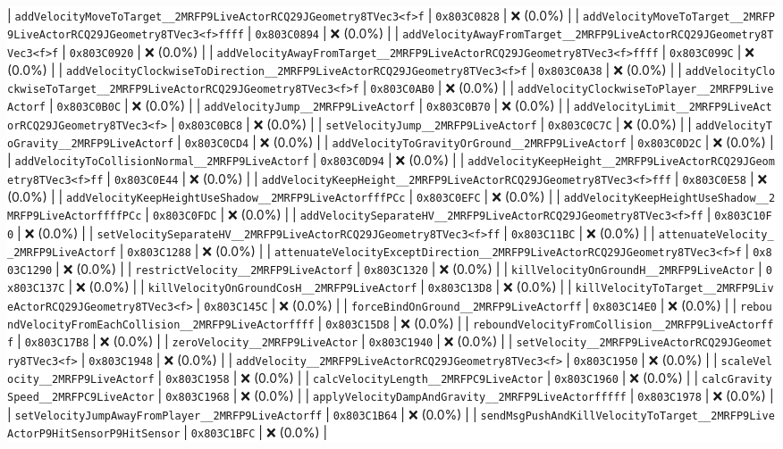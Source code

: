 | `addVelocityMoveToTarget__2MRFP9LiveActorRCQ29JGeometry8TVec3<f>f` | `0x803C0828` | :x: (0.0%) |
| `addVelocityMoveToTarget__2MRFP9LiveActorRCQ29JGeometry8TVec3<f>ffff` | `0x803C0894` | :x: (0.0%) |
| `addVelocityAwayFromTarget__2MRFP9LiveActorRCQ29JGeometry8TVec3<f>f` | `0x803C0920` | :x: (0.0%) |
| `addVelocityAwayFromTarget__2MRFP9LiveActorRCQ29JGeometry8TVec3<f>ffff` | `0x803C099C` | :x: (0.0%) |
| `addVelocityClockwiseToDirection__2MRFP9LiveActorRCQ29JGeometry8TVec3<f>f` | `0x803C0A38` | :x: (0.0%) |
| `addVelocityClockwiseToTarget__2MRFP9LiveActorRCQ29JGeometry8TVec3<f>f` | `0x803C0AB0` | :x: (0.0%) |
| `addVelocityClockwiseToPlayer__2MRFP9LiveActorf` | `0x803C0B0C` | :x: (0.0%) |
| `addVelocityJump__2MRFP9LiveActorf` | `0x803C0B70` | :x: (0.0%) |
| `addVelocityLimit__2MRFP9LiveActorRCQ29JGeometry8TVec3<f>` | `0x803C0BC8` | :x: (0.0%) |
| `setVelocityJump__2MRFP9LiveActorf` | `0x803C0C7C` | :x: (0.0%) |
| `addVelocityToGravity__2MRFP9LiveActorf` | `0x803C0CD4` | :x: (0.0%) |
| `addVelocityToGravityOrGround__2MRFP9LiveActorf` | `0x803C0D2C` | :x: (0.0%) |
| `addVelocityToCollisionNormal__2MRFP9LiveActorf` | `0x803C0D94` | :x: (0.0%) |
| `addVelocityKeepHeight__2MRFP9LiveActorRCQ29JGeometry8TVec3<f>ff` | `0x803C0E44` | :x: (0.0%) |
| `addVelocityKeepHeight__2MRFP9LiveActorRCQ29JGeometry8TVec3<f>fff` | `0x803C0E58` | :x: (0.0%) |
| `addVelocityKeepHeightUseShadow__2MRFP9LiveActorfffPCc` | `0x803C0EFC` | :x: (0.0%) |
| `addVelocityKeepHeightUseShadow__2MRFP9LiveActorffffPCc` | `0x803C0FDC` | :x: (0.0%) |
| `addVelocitySeparateHV__2MRFP9LiveActorRCQ29JGeometry8TVec3<f>ff` | `0x803C10F0` | :x: (0.0%) |
| `setVelocitySeparateHV__2MRFP9LiveActorRCQ29JGeometry8TVec3<f>ff` | `0x803C11BC` | :x: (0.0%) |
| `attenuateVelocity__2MRFP9LiveActorf` | `0x803C1288` | :x: (0.0%) |
| `attenuateVelocityExceptDirection__2MRFP9LiveActorRCQ29JGeometry8TVec3<f>f` | `0x803C1290` | :x: (0.0%) |
| `restrictVelocity__2MRFP9LiveActorf` | `0x803C1320` | :x: (0.0%) |
| `killVelocityOnGroundH__2MRFP9LiveActor` | `0x803C137C` | :x: (0.0%) |
| `killVelocityOnGroundCosH__2MRFP9LiveActorf` | `0x803C13D8` | :x: (0.0%) |
| `killVelocityToTarget__2MRFP9LiveActorRCQ29JGeometry8TVec3<f>` | `0x803C145C` | :x: (0.0%) |
| `forceBindOnGround__2MRFP9LiveActorff` | `0x803C14E0` | :x: (0.0%) |
| `reboundVelocityFromEachCollision__2MRFP9LiveActorffff` | `0x803C15D8` | :x: (0.0%) |
| `reboundVelocityFromCollision__2MRFP9LiveActorfff` | `0x803C17B8` | :x: (0.0%) |
| `zeroVelocity__2MRFP9LiveActor` | `0x803C1940` | :x: (0.0%) |
| `setVelocity__2MRFP9LiveActorRCQ29JGeometry8TVec3<f>` | `0x803C1948` | :x: (0.0%) |
| `addVelocity__2MRFP9LiveActorRCQ29JGeometry8TVec3<f>` | `0x803C1950` | :x: (0.0%) |
| `scaleVelocity__2MRFP9LiveActorf` | `0x803C1958` | :x: (0.0%) |
| `calcVelocityLength__2MRFPC9LiveActor` | `0x803C1960` | :x: (0.0%) |
| `calcGravitySpeed__2MRFPC9LiveActor` | `0x803C1968` | :x: (0.0%) |
| `applyVelocityDampAndGravity__2MRFP9LiveActorfffff` | `0x803C1978` | :x: (0.0%) |
| `setVelocityJumpAwayFromPlayer__2MRFP9LiveActorff` | `0x803C1B64` | :x: (0.0%) |
| `sendMsgPushAndKillVelocityToTarget__2MRFP9LiveActorP9HitSensorP9HitSensor` | `0x803C1BFC` | :x: (0.0%) |